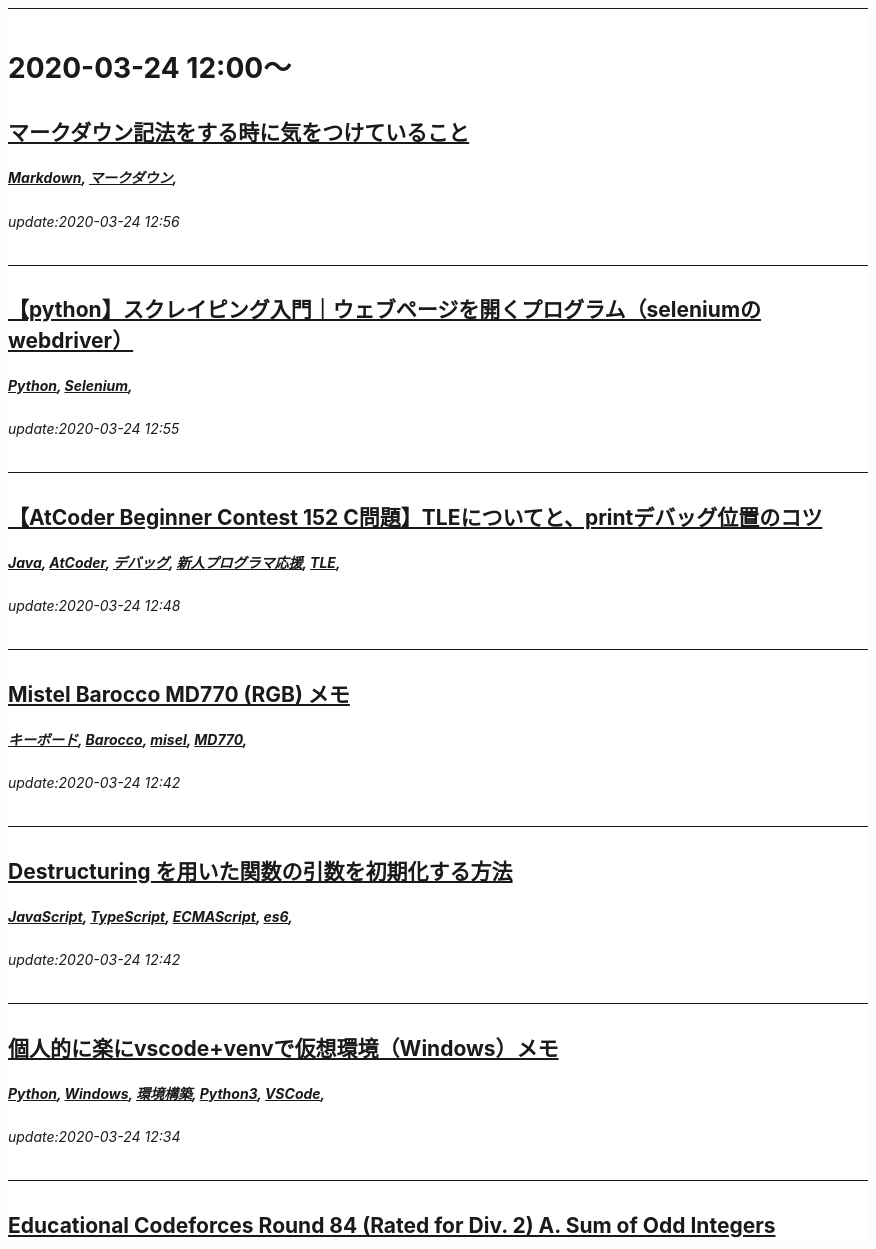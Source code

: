 
---




# 2020-03-24 12:00～
## [マークダウン記法をする時に気をつけていること](https://qiita.com/drash5296/items/e3ff619c788fd91081ba)
##### [Markdown](https://qiita.com/tags/Markdown), [マークダウン](https://qiita.com/tags/マークダウン), 
###### update:2020-03-24 12:56
---
## [【python】スクレイピング入門｜ウェブページを開くプログラム（seleniumのwebdriver）](https://qiita.com/yuta-38/items/651826d6cb63e0defcf6)
##### [Python](https://qiita.com/tags/Python), [Selenium](https://qiita.com/tags/Selenium), 
###### update:2020-03-24 12:55
---
## [【AtCoder Beginner Contest 152 C問題】TLEについてと、printデバッグ位置のコツ](https://qiita.com/cnt_q/items/b170de766b4573df9608)
##### [Java](https://qiita.com/tags/Java), [AtCoder](https://qiita.com/tags/AtCoder), [デバッグ](https://qiita.com/tags/デバッグ), [新人プログラマ応援](https://qiita.com/tags/新人プログラマ応援), [TLE](https://qiita.com/tags/TLE), 
###### update:2020-03-24 12:48
---
## [Mistel Barocco MD770 (RGB) メモ](https://qiita.com/hidehiro98/items/3949b52c119e4dd2fe57)
##### [キーボード](https://qiita.com/tags/キーボード), [Barocco](https://qiita.com/tags/Barocco), [misel](https://qiita.com/tags/misel), [MD770](https://qiita.com/tags/MD770), 
###### update:2020-03-24 12:42
---
## [Destructuring を用いた関数の引数を初期化する方法](https://qiita.com/dhythm/items/344526fbe17db4f47822)
##### [JavaScript](https://qiita.com/tags/JavaScript), [TypeScript](https://qiita.com/tags/TypeScript), [ECMAScript](https://qiita.com/tags/ECMAScript), [es6](https://qiita.com/tags/es6), 
###### update:2020-03-24 12:42
---
## [個人的に楽にvscode+venvで仮想環境（Windows）メモ](https://qiita.com/yononn0035/items/73a0ac76c27c56991ce2)
##### [Python](https://qiita.com/tags/Python), [Windows](https://qiita.com/tags/Windows), [環境構築](https://qiita.com/tags/環境構築), [Python3](https://qiita.com/tags/Python3), [VSCode](https://qiita.com/tags/VSCode), 
###### update:2020-03-24 12:34
---
## [Educational Codeforces Round 84 (Rated for Div. 2) A. Sum of Odd Integers](https://qiita.com/recuraki/items/0b386f1ad47c5cec1d06)